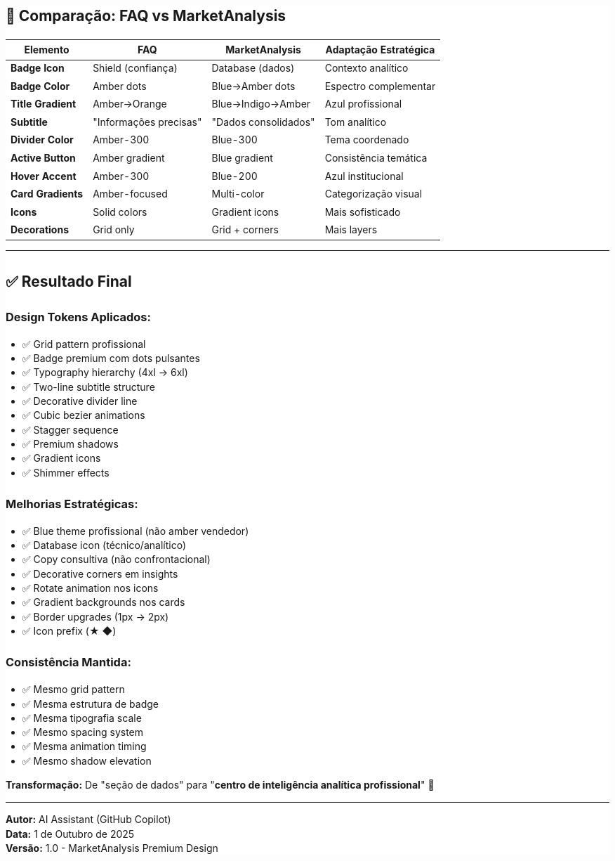 ## 🎨 **Comparação: FAQ vs MarketAnalysis**

| Elemento | FAQ | MarketAnalysis | Adaptação Estratégica |
|----------|-----|----------------|----------------------|
| **Badge Icon** | Shield (confiança) | Database (dados) | Contexto analítico |
| **Badge Color** | Amber dots | Blue→Amber dots | Espectro complementar |
| **Title Gradient** | Amber→Orange | Blue→Indigo→Amber | Azul profissional |
| **Subtitle** | "Informações precisas" | "Dados consolidados" | Tom analítico |
| **Divider Color** | Amber-300 | Blue-300 | Tema coordenado |
| **Active Button** | Amber gradient | Blue gradient | Consistência temática |
| **Hover Accent** | Amber-300 | Blue-200 | Azul institucional |
| **Card Gradients** | Amber-focused | Multi-color | Categorização visual |
| **Icons** | Solid colors | Gradient icons | Mais sofisticado |
| **Decorations** | Grid only | Grid + corners | Mais layers |

---

## ✅ **Resultado Final**

### **Design Tokens Aplicados:**
- ✅ Grid pattern profissional
- ✅ Badge premium com dots pulsantes
- ✅ Typography hierarchy (4xl → 6xl)
- ✅ Two-line subtitle structure
- ✅ Decorative divider line
- ✅ Cubic bezier animations
- ✅ Stagger sequence
- ✅ Premium shadows
- ✅ Gradient icons
- ✅ Shimmer effects

### **Melhorias Estratégicas:**
- ✅ Blue theme profissional (não amber vendedor)
- ✅ Database icon (técnico/analítico)
- ✅ Copy consultiva (não confrontacional)
- ✅ Decorative corners em insights
- ✅ Rotate animation nos icons
- ✅ Gradient backgrounds nos cards
- ✅ Border upgrades (1px → 2px)
- ✅ Icon prefix (★ ◆)

### **Consistência Mantida:**
- ✅ Mesmo grid pattern
- ✅ Mesma estrutura de badge
- ✅ Mesma tipografia scale
- ✅ Mesmo spacing system
- ✅ Mesma animation timing
- ✅ Mesmo shadow elevation

**Transformação:** De "seção de dados" para "**centro de inteligência analítica profissional**" 🎯

---

**Autor:** AI Assistant (GitHub Copilot)  
**Data:** 1 de Outubro de 2025  
**Versão:** 1.0 - MarketAnalysis Premium Design
